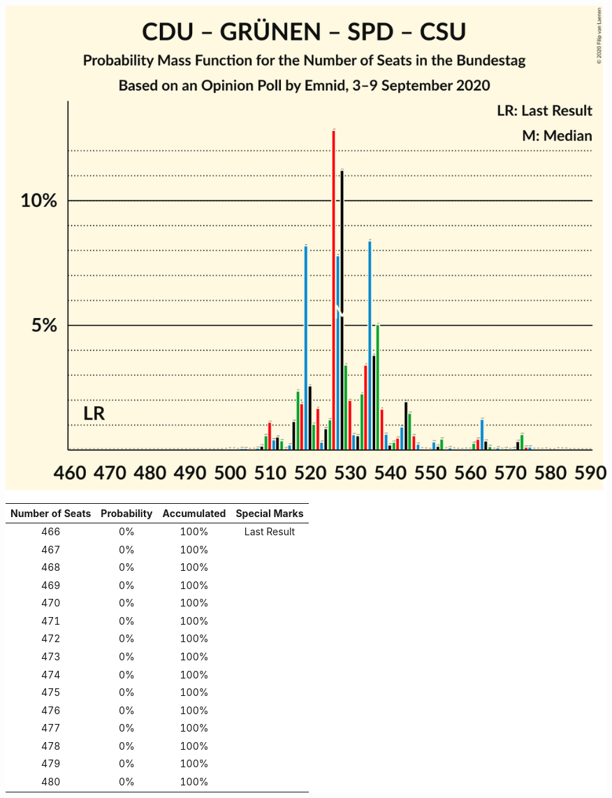 ![Graph with seats probability mass function not yet produced](2020-09-09-Emnid-coalitions-seats-pmf-cdu–grünen–spd–csu.png "Seats Probability Mass Function")

| Number of Seats | Probability | Accumulated | Special Marks |
|:---------------:|:-----------:|:-----------:|:-------------:|
| 466 | 0% | 100% | Last Result |
| 467 | 0% | 100% |  |
| 468 | 0% | 100% |  |
| 469 | 0% | 100% |  |
| 470 | 0% | 100% |  |
| 471 | 0% | 100% |  |
| 472 | 0% | 100% |  |
| 473 | 0% | 100% |  |
| 474 | 0% | 100% |  |
| 475 | 0% | 100% |  |
| 476 | 0% | 100% |  |
| 477 | 0% | 100% |  |
| 478 | 0% | 100% |  |
| 479 | 0% | 100% |  |
| 480 | 0% | 100% |  |